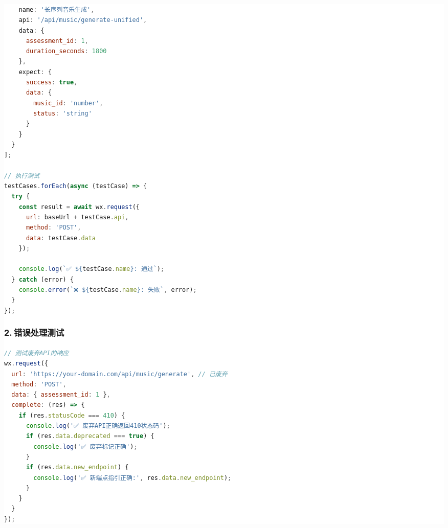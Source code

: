```javascript
    name: '长序列音乐生成',
    api: '/api/music/generate-unified', 
    data: {
      assessment_id: 1,
      duration_seconds: 1800
    },
    expect: {
      success: true,
      data: {
        music_id: 'number',
        status: 'string'
      }
    }
  }
];

// 执行测试
testCases.forEach(async (testCase) => {
  try {
    const result = await wx.request({
      url: baseUrl + testCase.api,
      method: 'POST',
      data: testCase.data
    });
    
    console.log(`✅ ${testCase.name}: 通过`);
  } catch (error) {
    console.error(`❌ ${testCase.name}: 失败`, error);
  }
});
```

### 2. **错误处理测试**

```javascript
// 测试废弃API的响应
wx.request({
  url: 'https://your-domain.com/api/music/generate', // 已废弃
  method: 'POST',
  data: { assessment_id: 1 },
  complete: (res) => {
    if (res.statusCode === 410) {
      console.log('✅ 废弃API正确返回410状态码');
      if (res.data.deprecated === true) {
        console.log('✅ 废弃标记正确');
      }
      if (res.data.new_endpoint) {
        console.log('✅ 新端点指引正确:', res.data.new_endpoint);
      }
    }
  }
});
```
